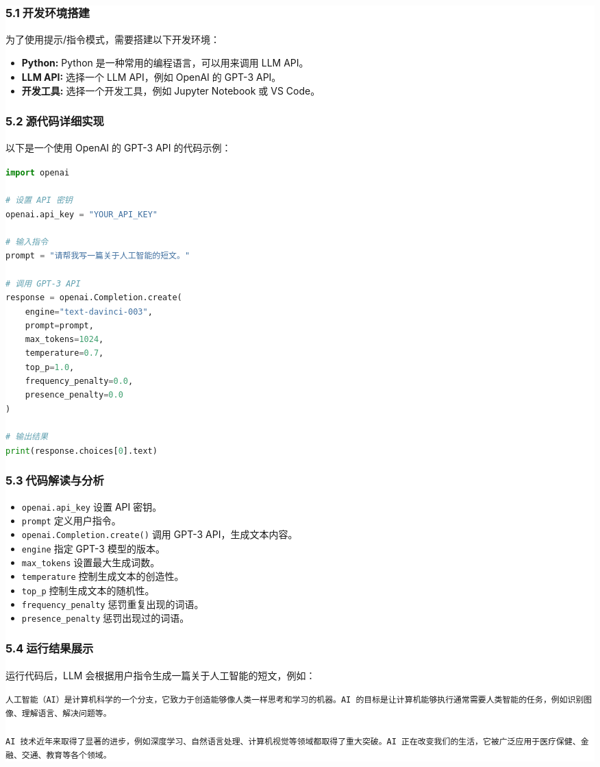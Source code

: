### 5.1 开发环境搭建

为了使用提示/指令模式，需要搭建以下开发环境：

- **Python:** Python 是一种常用的编程语言，可以用来调用 LLM API。
- **LLM API:** 选择一个 LLM API，例如 OpenAI 的 GPT-3 API。
- **开发工具:** 选择一个开发工具，例如 Jupyter Notebook 或 VS Code。

### 5.2 源代码详细实现

以下是一个使用 OpenAI 的 GPT-3 API 的代码示例：

```python
import openai

# 设置 API 密钥
openai.api_key = "YOUR_API_KEY"

# 输入指令
prompt = "请帮我写一篇关于人工智能的短文。"

# 调用 GPT-3 API
response = openai.Completion.create(
    engine="text-davinci-003",
    prompt=prompt,
    max_tokens=1024,
    temperature=0.7,
    top_p=1.0,
    frequency_penalty=0.0,
    presence_penalty=0.0
)

# 输出结果
print(response.choices[0].text)
```

### 5.3 代码解读与分析

- `openai.api_key` 设置 API 密钥。
- `prompt` 定义用户指令。
- `openai.Completion.create()` 调用 GPT-3 API，生成文本内容。
- `engine` 指定 GPT-3 模型的版本。
- `max_tokens` 设置最大生成词数。
- `temperature` 控制生成文本的创造性。
- `top_p` 控制生成文本的随机性。
- `frequency_penalty` 惩罚重复出现的词语。
- `presence_penalty` 惩罚出现过的词语。

### 5.4 运行结果展示

运行代码后，LLM 会根据用户指令生成一篇关于人工智能的短文，例如：

```
人工智能（AI）是计算机科学的一个分支，它致力于创造能够像人类一样思考和学习的机器。AI 的目标是让计算机能够执行通常需要人类智能的任务，例如识别图像、理解语言、解决问题等。

AI 技术近年来取得了显著的进步，例如深度学习、自然语言处理、计算机视觉等领域都取得了重大突破。AI 正在改变我们的生活，它被广泛应用于医疗保健、金融、交通、教育等各个领域。
```
